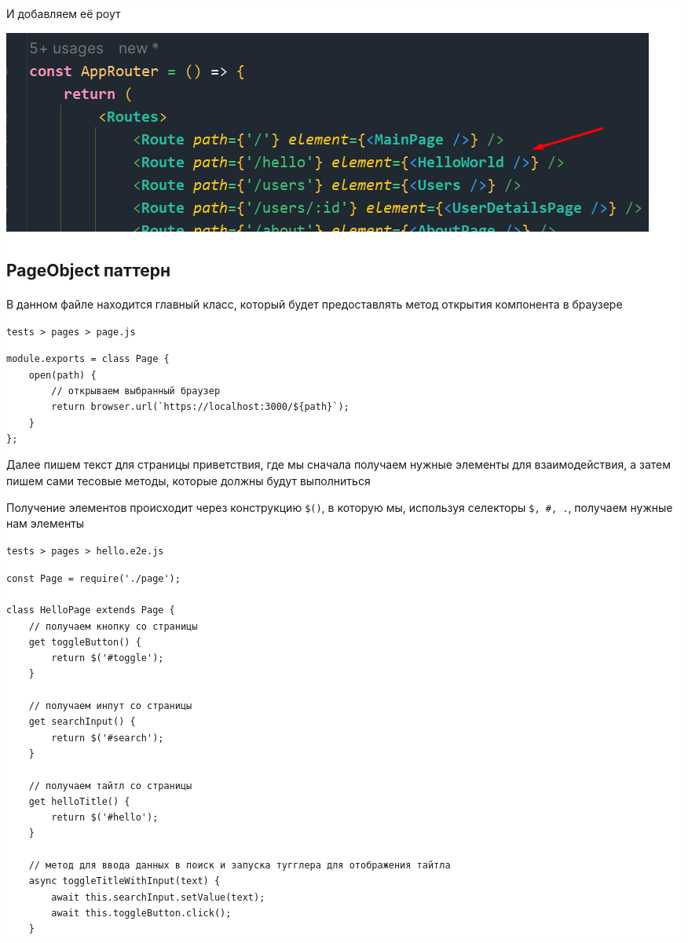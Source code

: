 
И добавляем её роут

![](_png/097b02d24b84606270c2ba17dd0ec23c.png)

## PageObject паттерн

В данном файле находится главный класс, который будет предоставлять метод открытия компонента в браузере

`tests > pages > page.js`

```JS
module.exports = class Page {
	open(path) {
		// открываем выбранный браузер
		return browser.url(`https://localhost:3000/${path}`);
	}
};
```

Далее пишем текст для страницы приветствия, где мы сначала получаем нужные элементы для взаимодействия, а затем пишем сами тесовые методы, которые должны будут выполниться

Получение элементов происходит через конструкцию `$()`, в которую мы, используя селекторы `$, #, .`, получаем нужные нам элементы

`tests > pages > hello.e2e.js`

```JS
const Page = require('./page');

class HelloPage extends Page {
	// получаем кнопку со страницы
	get toggleButton() {
		return $('#toggle');
	}

	// получаем инпут со страницы
	get searchInput() {
		return $('#search');
	}

	// получаем тайтл со страницы
	get helloTitle() {
		return $('#hello');
	}

	// метод для ввода данных в поиск и запуска тугглера для отображения тайтла
	async toggleTitleWithInput(text) {
		await this.searchInput.setValue(text);
		await this.toggleButton.click();
	}

```